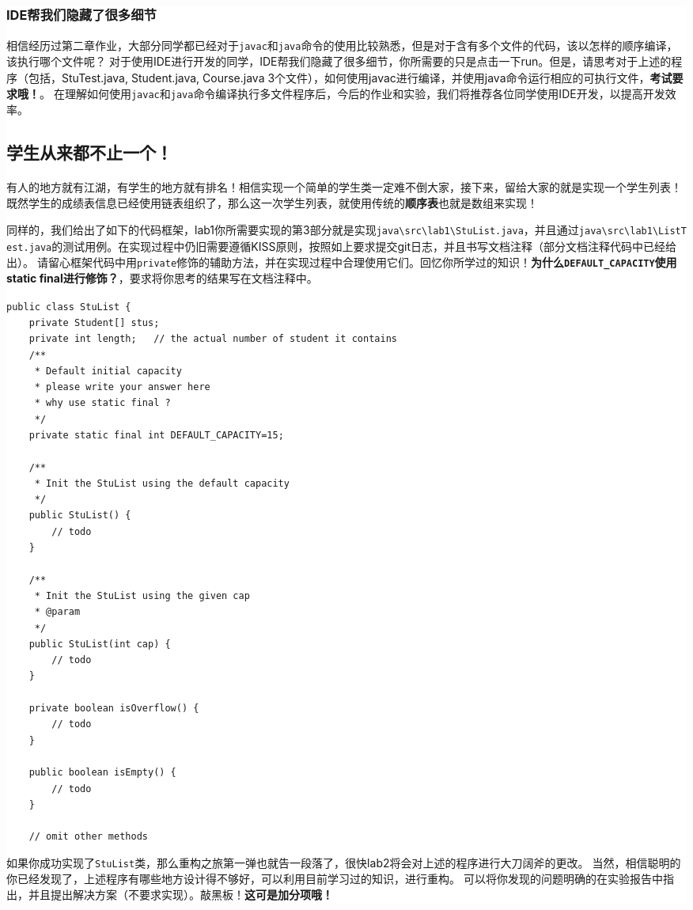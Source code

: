 ### IDE帮我们隐藏了很多细节
相信经历过第二章作业，大部分同学都已经对于`javac`和`java`命令的使用比较熟悉，但是对于含有多个文件的代码，该以怎样的顺序编译，该执行哪个文件呢？
对于使用IDE进行开发的同学，IDE帮我们隐藏了很多细节，你所需要的只是点击一下run。但是，请思考对于上述的程序（包括，StuTest.java, Student.java, Course.java 3个文件），如何使用javac进行编译，并使用java命令运行相应的可执行文件，**考试要求哦！**。
在理解如何使用`javac`和`java`命令编译执行多文件程序后，今后的作业和实验，我们将推荐各位同学使用IDE开发，以提高开发效率。

## 学生从来都不止一个！
有人的地方就有江湖，有学生的地方就有排名！相信实现一个简单的学生类一定难不倒大家，接下来，留给大家的就是实现一个学生列表！
既然学生的成绩表信息已经使用链表组织了，那么这一次学生列表，就使用传统的**顺序表**也就是数组来实现！

同样的，我们给出了如下的代码框架，lab1你所需要实现的第3部分就是实现`java\src\lab1\StuList.java`，并且通过`java\src\lab1\ListTest.java`的测试用例。在实现过程中仍旧需要遵循KISS原则，按照如上要求提交git日志，并且书写文档注释（部分文档注释代码中已经给出）。
请留心框架代码中用`private`修饰的辅助方法，并在实现过程中合理使用它们。回忆你所学过的知识！**为什么`DEFAULT_CAPACITY`使用 static final进行修饰？**，要求将你思考的结果写在文档注释中。

```
public class StuList {
	private Student[] stus;
	private int length;   // the actual number of student it contains
	/**
	 * Default initial capacity
	 * please write your answer here
	 * why use static final ?
	 */
	private static final int DEFAULT_CAPACITY=15;
	
	/**
	 * Init the StuList using the default capacity
	 */
	public StuList() {
		// todo
	}
	
	/**
	 * Init the StuList using the given cap
	 * @param 
	 */
	public StuList(int cap) {
		// todo
	}
	
	private boolean isOverflow() {  
		// todo
	}
	
	public boolean isEmpty() {  
		// todo
	}
	
	// omit other methods
```

如果你成功实现了`StuList`类，那么重构之旅第一弹也就告一段落了，很快lab2将会对上述的程序进行大刀阔斧的更改。
当然，相信聪明的你已经发现了，上述程序有哪些地方设计得不够好，可以利用目前学习过的知识，进行重构。
可以将你发现的问题明确的在实验报告中指出，并且提出解决方案（不要求实现）。敲黑板！**这可是加分项哦！**
